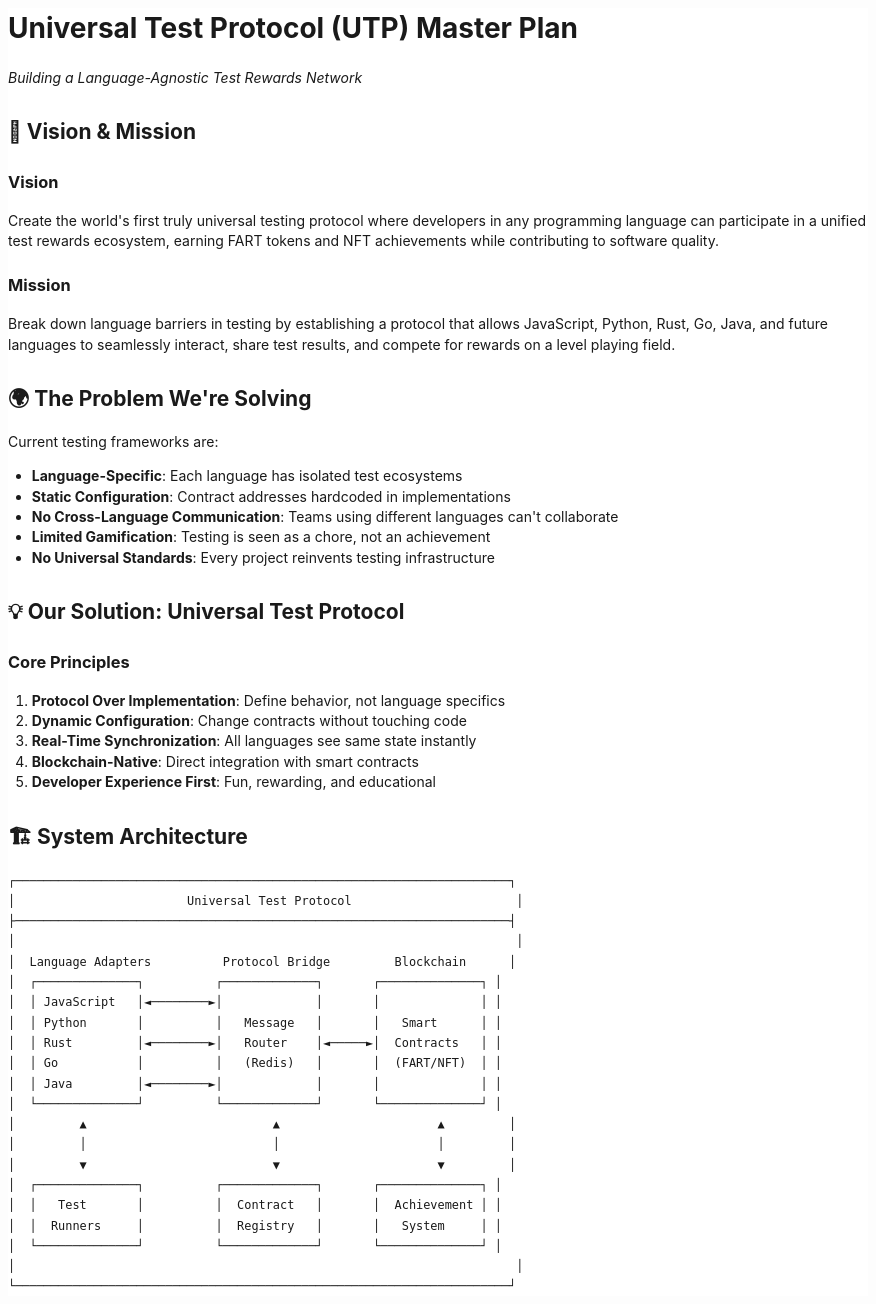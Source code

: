 # Universal Test Protocol (UTP) Master Plan
*Building a Language-Agnostic Test Rewards Network*

## 🎯 Vision & Mission

### Vision
Create the world's first truly universal testing protocol where developers in any programming language can participate in a unified test rewards ecosystem, earning FART tokens and NFT achievements while contributing to software quality.

### Mission
Break down language barriers in testing by establishing a protocol that allows JavaScript, Python, Rust, Go, Java, and future languages to seamlessly interact, share test results, and compete for rewards on a level playing field.

## 🌍 The Problem We're Solving

Current testing frameworks are:
- **Language-Specific**: Each language has isolated test ecosystems
- **Static Configuration**: Contract addresses hardcoded in implementations
- **No Cross-Language Communication**: Teams using different languages can't collaborate
- **Limited Gamification**: Testing is seen as a chore, not an achievement
- **No Universal Standards**: Every project reinvents testing infrastructure

## 💡 Our Solution: Universal Test Protocol

### Core Principles
1. **Protocol Over Implementation**: Define behavior, not language specifics
2. **Dynamic Configuration**: Change contracts without touching code
3. **Real-Time Synchronization**: All languages see same state instantly
4. **Blockchain-Native**: Direct integration with smart contracts
5. **Developer Experience First**: Fun, rewarding, and educational

## 🏗️ System Architecture

```
┌─────────────────────────────────────────────────────────────────────┐
│                        Universal Test Protocol                       │
├─────────────────────────────────────────────────────────────────────┤
│                                                                      │
│  Language Adapters          Protocol Bridge         Blockchain      │
│  ┌──────────────┐          ┌─────────────┐       ┌──────────────┐ │
│  │ JavaScript   │◄────────►│             │       │              │ │
│  │ Python       │          │   Message   │       │   Smart      │ │
│  │ Rust         │◄────────►│   Router    │◄─────►│  Contracts   │ │
│  │ Go           │          │   (Redis)   │       │  (FART/NFT)  │ │
│  │ Java         │◄────────►│             │       │              │ │
│  └──────────────┘          └─────────────┘       └──────────────┘ │
│         ▲                          ▲                      ▲         │
│         │                          │                      │         │
│         ▼                          ▼                      ▼         │
│  ┌──────────────┐          ┌─────────────┐       ┌──────────────┐ │
│  │   Test       │          │  Contract   │       │  Achievement │ │
│  │  Runners     │          │  Registry   │       │   System     │ │
│  └──────────────┘          └─────────────┘       └──────────────┘ │
│                                                                      │
└─────────────────────────────────────────────────────────────────────┘
```
